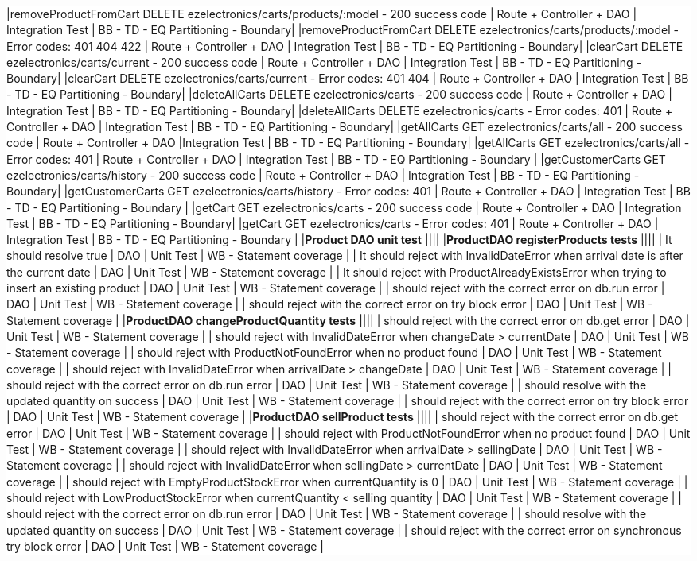 |removeProductFromCart DELETE ezelectronics/carts/products/:model - 200 success code | Route + Controller + DAO | Integration Test | BB - TD - EQ Partitioning - Boundary|
|removeProductFromCart DELETE ezelectronics/carts/products/:model - Error codes: 401 404 422  | Route + Controller + DAO | Integration Test | BB - TD - EQ Partitioning - Boundary|
|clearCart DELETE ezelectronics/carts/current - 200 success code | Route + Controller + DAO | Integration Test | BB - TD - EQ Partitioning - Boundary|
|clearCart DELETE ezelectronics/carts/current - Error codes: 401 404 | Route + Controller + DAO | Integration Test | BB - TD - EQ Partitioning - Boundary|
|deleteAllCarts DELETE ezelectronics/carts - 200 success code | Route + Controller + DAO | Integration Test | BB - TD - EQ Partitioning - Boundary|
|deleteAllCarts DELETE ezelectronics/carts - Error codes: 401 | Route + Controller + DAO | Integration Test | BB - TD - EQ Partitioning - Boundary|
|getAllCarts GET ezelectronics/carts/all - 200 success code | Route + Controller + DAO |Integration Test | BB - TD - EQ Partitioning - Boundary|
|getAllCarts GET ezelectronics/carts/all - Error codes: 401 | Route + Controller + DAO | Integration Test | BB - TD - EQ Partitioning - Boundary |
|getCustomerCarts GET ezelectronics/carts/history - 200 success code | Route + Controller + DAO | Integration Test | BB - TD - EQ Partitioning - Boundary|
|getCustomerCarts GET ezelectronics/carts/history - Error codes: 401 | Route + Controller + DAO | Integration Test | BB - TD - EQ Partitioning - Boundary |
|getCart GET ezelectronics/carts - 200 success code | Route + Controller + DAO | Integration Test | BB - TD - EQ Partitioning - Boundary|
|getCart GET ezelectronics/carts - Error codes: 401 | Route + Controller + DAO | Integration Test | BB - TD - EQ Partitioning - Boundary |
|**Product DAO unit test** ||||
|**ProductDAO registerProducts tests** ||||
| It should resolve true | DAO | Unit Test | WB - Statement coverage |
| It should reject with InvalidDateError when arrival date is after the current date | DAO | Unit Test | WB - Statement coverage |
| It should reject with ProductAlreadyExistsError when trying to insert an existing product | DAO | Unit Test | WB - Statement coverage |
| should reject with the correct error on db.run error | DAO | Unit Test | WB - Statement coverage |
| should reject with the correct error on try block error | DAO | Unit Test | WB - Statement coverage |
|**ProductDAO changeProductQuantity tests** ||||
| should reject with the correct error on db.get error | DAO | Unit Test | WB - Statement coverage |
| should reject with InvalidDateError when changeDate > currentDate | DAO | Unit Test | WB - Statement coverage |
| should reject with ProductNotFoundError when no product found | DAO | Unit Test | WB - Statement coverage |
| should reject with InvalidDateError when arrivalDate > changeDate | DAO | Unit Test | WB - Statement coverage |
| should reject with the correct error on db.run error | DAO | Unit Test | WB - Statement coverage |
| should resolve with the updated quantity on success | DAO | Unit Test | WB - Statement coverage |
| should reject with the correct error on try block error | DAO | Unit Test | WB - Statement coverage |
|**ProductDAO sellProduct tests** ||||
| should reject with the correct error on db.get error | DAO | Unit Test | WB - Statement coverage |
| should reject with ProductNotFoundError when no product found | DAO | Unit Test | WB - Statement coverage |
| should reject with InvalidDateError when arrivalDate > sellingDate | DAO | Unit Test | WB - Statement coverage |
| should reject with InvalidDateError when sellingDate > currentDate | DAO | Unit Test | WB - Statement coverage |
| should reject with EmptyProductStockError when currentQuantity is 0 | DAO | Unit Test | WB - Statement coverage |
| should reject with LowProductStockError when currentQuantity < selling quantity | DAO | Unit Test | WB - Statement coverage |
| should reject with the correct error on db.run error | DAO | Unit Test | WB - Statement coverage |
| should resolve with the updated quantity on success | DAO | Unit Test | WB - Statement coverage |
| should reject with the correct error on synchronous try block error | DAO | Unit Test | WB - Statement coverage |
